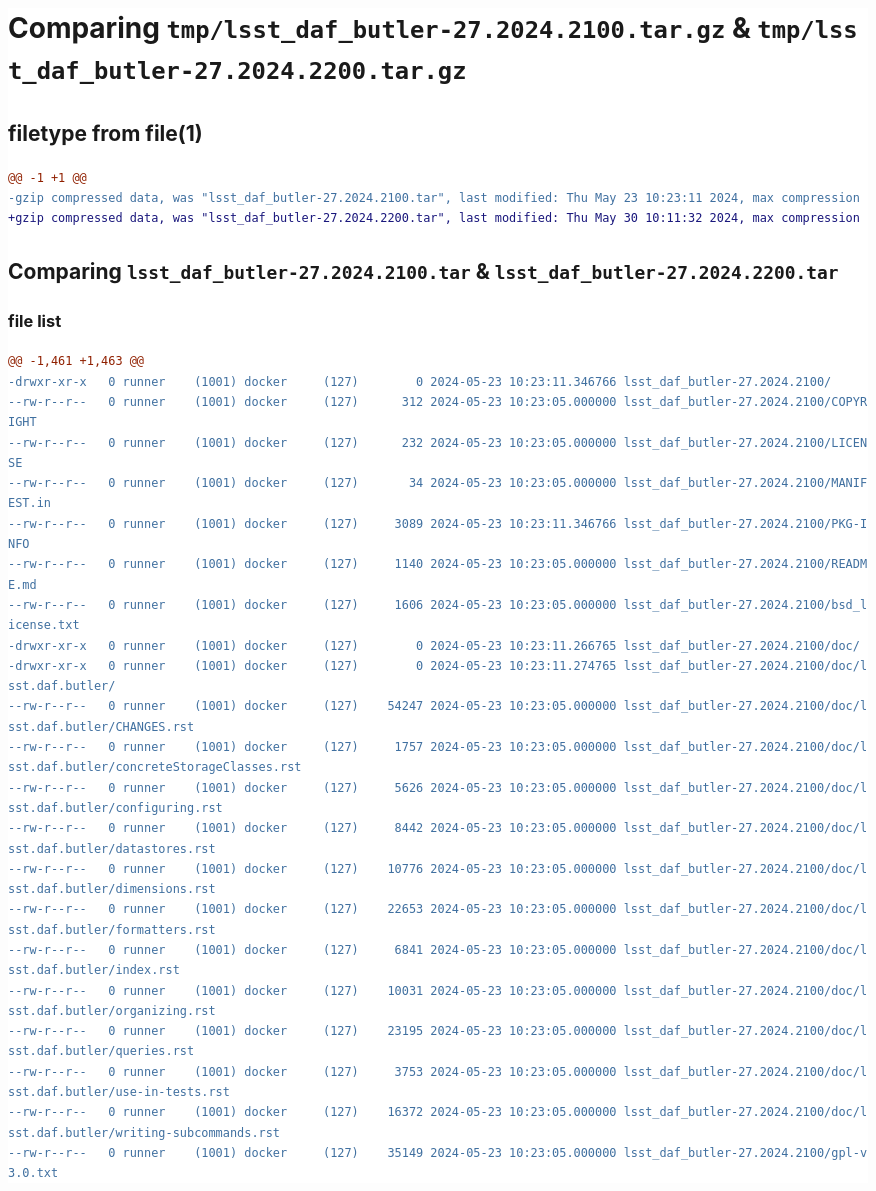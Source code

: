 # Comparing `tmp/lsst_daf_butler-27.2024.2100.tar.gz` & `tmp/lsst_daf_butler-27.2024.2200.tar.gz`

## filetype from file(1)

```diff
@@ -1 +1 @@
-gzip compressed data, was "lsst_daf_butler-27.2024.2100.tar", last modified: Thu May 23 10:23:11 2024, max compression
+gzip compressed data, was "lsst_daf_butler-27.2024.2200.tar", last modified: Thu May 30 10:11:32 2024, max compression
```

## Comparing `lsst_daf_butler-27.2024.2100.tar` & `lsst_daf_butler-27.2024.2200.tar`

### file list

```diff
@@ -1,461 +1,463 @@
-drwxr-xr-x   0 runner    (1001) docker     (127)        0 2024-05-23 10:23:11.346766 lsst_daf_butler-27.2024.2100/
--rw-r--r--   0 runner    (1001) docker     (127)      312 2024-05-23 10:23:05.000000 lsst_daf_butler-27.2024.2100/COPYRIGHT
--rw-r--r--   0 runner    (1001) docker     (127)      232 2024-05-23 10:23:05.000000 lsst_daf_butler-27.2024.2100/LICENSE
--rw-r--r--   0 runner    (1001) docker     (127)       34 2024-05-23 10:23:05.000000 lsst_daf_butler-27.2024.2100/MANIFEST.in
--rw-r--r--   0 runner    (1001) docker     (127)     3089 2024-05-23 10:23:11.346766 lsst_daf_butler-27.2024.2100/PKG-INFO
--rw-r--r--   0 runner    (1001) docker     (127)     1140 2024-05-23 10:23:05.000000 lsst_daf_butler-27.2024.2100/README.md
--rw-r--r--   0 runner    (1001) docker     (127)     1606 2024-05-23 10:23:05.000000 lsst_daf_butler-27.2024.2100/bsd_license.txt
-drwxr-xr-x   0 runner    (1001) docker     (127)        0 2024-05-23 10:23:11.266765 lsst_daf_butler-27.2024.2100/doc/
-drwxr-xr-x   0 runner    (1001) docker     (127)        0 2024-05-23 10:23:11.274765 lsst_daf_butler-27.2024.2100/doc/lsst.daf.butler/
--rw-r--r--   0 runner    (1001) docker     (127)    54247 2024-05-23 10:23:05.000000 lsst_daf_butler-27.2024.2100/doc/lsst.daf.butler/CHANGES.rst
--rw-r--r--   0 runner    (1001) docker     (127)     1757 2024-05-23 10:23:05.000000 lsst_daf_butler-27.2024.2100/doc/lsst.daf.butler/concreteStorageClasses.rst
--rw-r--r--   0 runner    (1001) docker     (127)     5626 2024-05-23 10:23:05.000000 lsst_daf_butler-27.2024.2100/doc/lsst.daf.butler/configuring.rst
--rw-r--r--   0 runner    (1001) docker     (127)     8442 2024-05-23 10:23:05.000000 lsst_daf_butler-27.2024.2100/doc/lsst.daf.butler/datastores.rst
--rw-r--r--   0 runner    (1001) docker     (127)    10776 2024-05-23 10:23:05.000000 lsst_daf_butler-27.2024.2100/doc/lsst.daf.butler/dimensions.rst
--rw-r--r--   0 runner    (1001) docker     (127)    22653 2024-05-23 10:23:05.000000 lsst_daf_butler-27.2024.2100/doc/lsst.daf.butler/formatters.rst
--rw-r--r--   0 runner    (1001) docker     (127)     6841 2024-05-23 10:23:05.000000 lsst_daf_butler-27.2024.2100/doc/lsst.daf.butler/index.rst
--rw-r--r--   0 runner    (1001) docker     (127)    10031 2024-05-23 10:23:05.000000 lsst_daf_butler-27.2024.2100/doc/lsst.daf.butler/organizing.rst
--rw-r--r--   0 runner    (1001) docker     (127)    23195 2024-05-23 10:23:05.000000 lsst_daf_butler-27.2024.2100/doc/lsst.daf.butler/queries.rst
--rw-r--r--   0 runner    (1001) docker     (127)     3753 2024-05-23 10:23:05.000000 lsst_daf_butler-27.2024.2100/doc/lsst.daf.butler/use-in-tests.rst
--rw-r--r--   0 runner    (1001) docker     (127)    16372 2024-05-23 10:23:05.000000 lsst_daf_butler-27.2024.2100/doc/lsst.daf.butler/writing-subcommands.rst
--rw-r--r--   0 runner    (1001) docker     (127)    35149 2024-05-23 10:23:05.000000 lsst_daf_butler-27.2024.2100/gpl-v3.0.txt
```